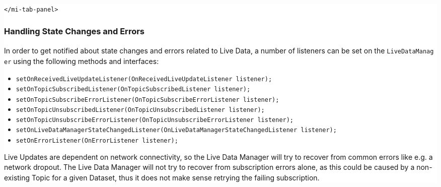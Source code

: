    </mi-tab-panel>
</mi-tabs>

### Handling State Changes and Errors

In order to get notified about state changes and errors related to Live Data, a number of listeners can be set on the `LiveDataManager` using the following methods and interfaces:

- `setOnReceivedLiveUpdateListener(OnReceivedLiveUpdateListener listener);`
- `setOnTopicSubscribedListener(OnTopicSubscribedListener listener);`
- `setOnTopicSubscribeErrorListener(OnTopicSubscribeErrorListener listener);`
- `setOnTopicUnsubscribedListener(OnTopicUnsubscribedListener listener);`
- `setOnTopicUnsubscribeErrorListener(OnTopicUnsubscribeErrorListener listener);`
- `setOnLiveDataManagerStateChangedListener(OnLiveDataManagerStateChangedListener listener);`
- `setOnErrorListener(OnErrorListener listener);`

Live Updates are dependent on network connectivity, so the Live Data Manager will try to recover from common errors like e.g. a network dropout. The Live Data Manager will not try to recover from subscription errors alone, as this could be caused by a non-existing Topic for a given Dataset, thus it does not make sense retrying the failing subscription.
